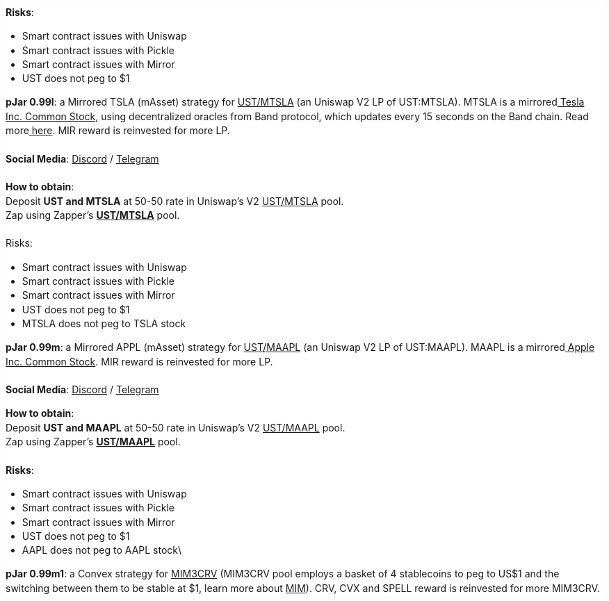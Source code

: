 **Risks**:

* Smart contract issues with Uniswap
* Smart contract issues with Pickle
* Smart contract issues with Mirror
* UST does not peg to $1

**pJar 0.99l**: a Mirrored TSLA (mAsset) strategy for [UST/MTSLA](https://app.uniswap.org/#/add/v2/0x21cA39943E91d704678F5D00b6616650F066fD63/0xa47c8bf37f92aBed4A126BDA807A7b7498661acD) (an Uniswap V2 LP of UST:MTSLA). MTSLA is a mirrored[ Tesla Inc. Common Stock](https://www.nasdaq.com/market-activity/stocks/tsla), using decentralized oracles from Band protocol, which updates every 15 seconds on the Band chain. Read more[ here](https://medium.com/mirror-protocol/mirror-protocol-partners-with-band-protocol-to-secure-issuance-of-synthetic-stocks-and-etfs-1a12181b6cdc). MIR reward is reinvested for more LP.\
\
**Social Media**: [Discord](https://discord.gg/KYC22sngFn) / [Telegram\
\
](https://t.me/mirror\_protocol)**How to obtain**:\
Deposit **UST and MTSLA** at 50-50 rate in Uniswap’s V2 [UST/MTSLA](https://app.uniswap.org/#/add/v2/0x21cA39943E91d704678F5D00b6616650F066fD63/0xa47c8bf37f92aBed4A126BDA807A7b7498661acD) pool.\
Zap using Zapper’s [**UST/MTSLA**](https://zapper.fi/invest?appId=uniswap-v2\&contractAddress=0x5233349957586a8207c52693a959483f9aeaa50c\&modal=pool-deposit) pool.\
\
Risks:

* Smart contract issues with Uniswap
* Smart contract issues with Pickle
* Smart contract issues with Mirror
* UST does not peg to $1
* MTSLA does not peg to TSLA stock

**pJar 0.99m**: a Mirrored APPL (mAsset) strategy for [UST/MAAPL](https://app.uniswap.org/#/add/v2/0xd36932143F6eBDEDD872D5Fb0651f4B72Fd15a84/0xa47c8bf37f92aBed4A126BDA807A7b7498661acD) (an Uniswap V2 LP of UST:MAAPL). MAAPL is a mirrored[ Apple Inc. Common Stock](https://www.nasdaq.com/market-activity/stocks/aapl). MIR reward is reinvested for more LP.\
\
**Social Media**: [Discord](https://discord.gg/KYC22sngFn) / [Telegram](https://t.me/mirror\_protocol)

**How to obtain**:\
Deposit **UST and MAAPL** at 50-50 rate in Uniswap’s V2 [UST/MAAPL](https://app.uniswap.org/#/add/v2/0xd36932143F6eBDEDD872D5Fb0651f4B72Fd15a84/0xa47c8bf37f92aBed4A126BDA807A7b7498661acD) pool.\
Zap using Zapper’s [**UST/MAAPL**](https://zapper.fi/invest?appId=uniswap-v2\&contractAddress=0xb022e08adc8ba2de6ba4fecb59c6d502f66e953b\&modal=pool-deposit) pool.\
\
**Risks**:

* Smart contract issues with Uniswap
* Smart contract issues with Pickle
* Smart contract issues with Mirror
* UST does not peg to $1
* AAPL does not peg to AAPL stock\


**pJar 0.99m1**: a Convex strategy for [MIM3CRV](https://curve.fi/mim) (MIM3CRV pool employs a basket of 4 stablecoins to peg to US$1 and the switching between them to be stable at $1, learn more about [MIM](https://docs.abracadabra.money/)). CRV, CVX and SPELL reward is reinvested for more MIM3CRV.
